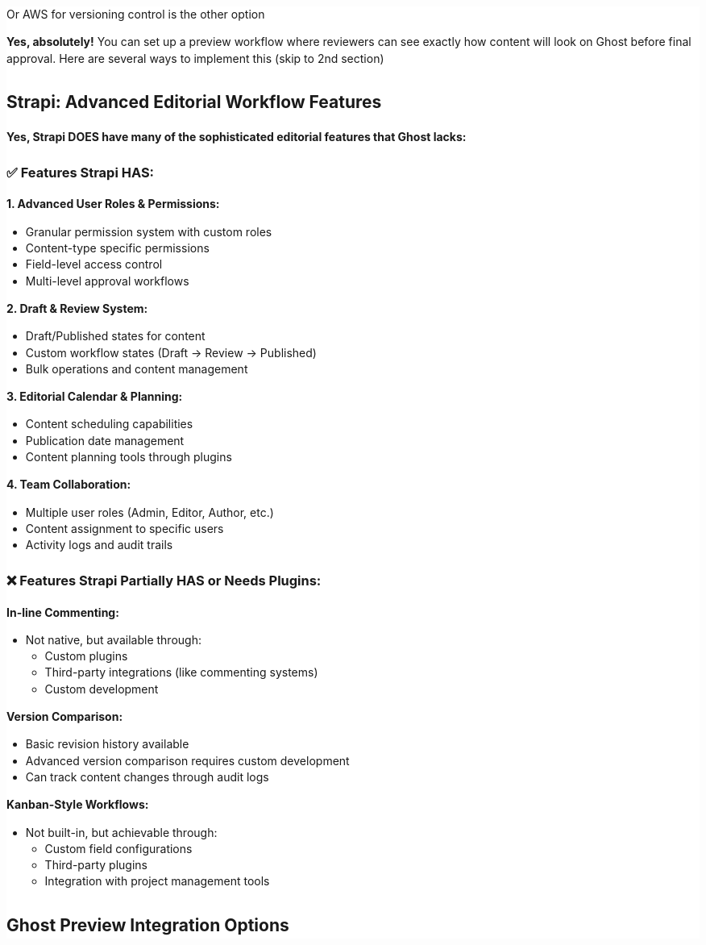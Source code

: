 Or AWS for versioning control is the other option

**Yes, absolutely!** You can set up a preview workflow where reviewers can see exactly how content will look on Ghost before final approval. Here are several ways to implement this (skip to 2nd section)

## **Strapi: Advanced Editorial Workflow Features**

**Yes, Strapi DOES have many of the sophisticated editorial features that Ghost lacks:**

### **✅ Features Strapi HAS:**

**1. Advanced User Roles & Permissions:**

- Granular permission system with custom roles
- Content-type specific permissions
- Field-level access control
- Multi-level approval workflows

**2. Draft & Review System:**

- Draft/Published states for content
- Custom workflow states (Draft → Review → Published)
- Bulk operations and content management

**3. Editorial Calendar & Planning:**

- Content scheduling capabilities
- Publication date management
- Content planning tools through plugins

**4. Team Collaboration:**

- Multiple user roles (Admin, Editor, Author, etc.)
- Content assignment to specific users
- Activity logs and audit trails

### **❌ Features Strapi Partially HAS or Needs Plugins:**

**In-line Commenting:**

- Not native, but available through:
    - Custom plugins
    - Third-party integrations (like commenting systems)
    - Custom development

**Version Comparison:**

- Basic revision history available
- Advanced version comparison requires custom development
- Can track content changes through audit logs

**Kanban-Style Workflows:**

- Not built-in, but achievable through:
    - Custom field configurations
    - Third-party plugins
    - Integration with project management tools
## **Ghost Preview Integration Options**
